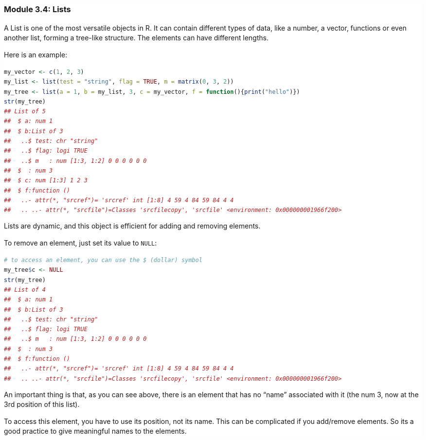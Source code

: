### Module 3.4: Lists

A List is one of the most versatile objects in R. It can contain
different types of data, like a number, a vector, functions or even
another list, forming a tree-like structure. The elements can have
different lengths.

Here is an example:

``` r
my_vector <- c(1, 2, 3)
my_list <- list(test = "string", flag = TRUE, m = matrix(0, 3, 2))
my_tree <- list(a = 1, b = my_list, 3, c = my_vector, f = function(){print("hello")})
str(my_tree)
## List of 5
##  $ a: num 1
##  $ b:List of 3
##   ..$ test: chr "string"
##   ..$ flag: logi TRUE
##   ..$ m   : num [1:3, 1:2] 0 0 0 0 0 0
##  $  : num 3
##  $ c: num [1:3] 1 2 3
##  $ f:function ()  
##   ..- attr(*, "srcref")= 'srcref' int [1:8] 4 59 4 84 59 84 4 4
##   .. ..- attr(*, "srcfile")=Classes 'srcfilecopy', 'srcfile' <environment: 0x000000001966f200>
```

Lists are dynamic, and this object is efficient for adding and removing
elements.

To remove an element, just set its value to `NULL`:

``` r
# to access an element, you can use the $ (dollar) symbol
my_tree$c <- NULL
str(my_tree)
## List of 4
##  $ a: num 1
##  $ b:List of 3
##   ..$ test: chr "string"
##   ..$ flag: logi TRUE
##   ..$ m   : num [1:3, 1:2] 0 0 0 0 0 0
##  $  : num 3
##  $ f:function ()  
##   ..- attr(*, "srcref")= 'srcref' int [1:8] 4 59 4 84 59 84 4 4
##   .. ..- attr(*, "srcfile")=Classes 'srcfilecopy', 'srcfile' <environment: 0x000000001966f200>
```

An important thing is that, as you can see above, there is an element
that has no “name” associated with it (the num 3, now at the 3rd
position of this list).

To access this element, you have to use its position, not its name. This
can be complicated if you add/remove elements. So its a good practice to
give meaningful names to the elements.
